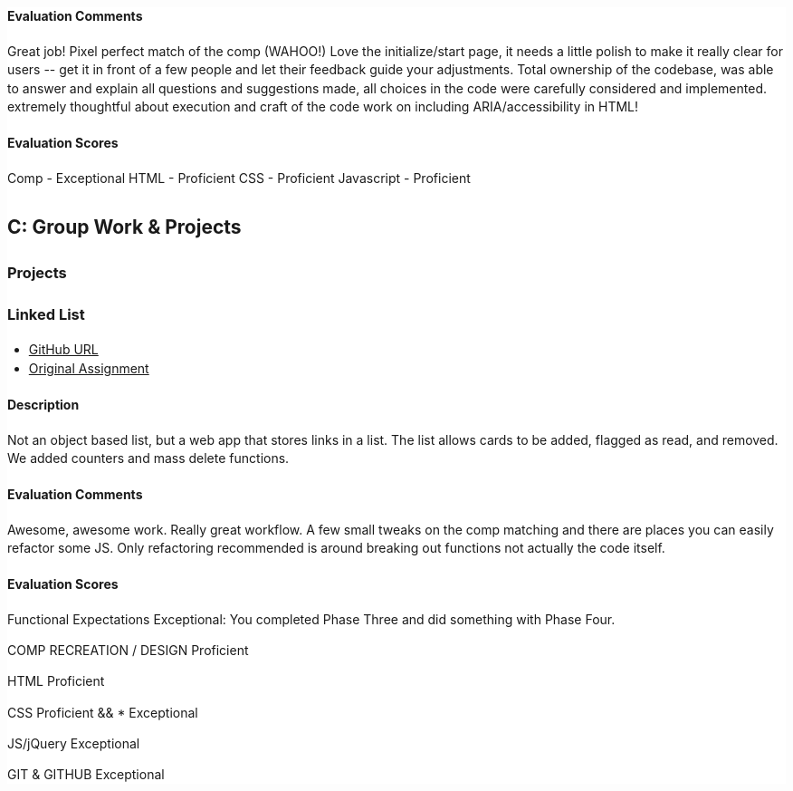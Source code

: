 #### Evaluation Comments
Great job!
Pixel perfect match of the comp (WAHOO!)
Love the initialize/start page, it needs a little polish to make it really clear for users -- get it in front of a few people and let their feedback guide your adjustments.
Total ownership of the codebase, was able to answer and explain all questions and suggestions made, all choices in the code were carefully considered and implemented.
extremely thoughtful about execution and craft of the code
work on including ARIA/accessibility in HTML!

#### Evaluation Scores
Comp - Exceptional
HTML - Proficient
CSS - Proficient
Javascript - Proficient

## C: Group Work & Projects

### Projects

### Linked List

* [GitHub URL](https://github.com/rufusasterisk/linked-list)
* [Original Assignment](http://frontend.turing.io/projects/linked-list.html)

#### Description
Not an object based list, but a web app that stores links in a list. The list allows cards to be added, flagged as read, and removed. We added counters and mass delete functions.

#### Evaluation Comments
Awesome, awesome work. Really great workflow. A few small tweaks on the comp matching and there are places you can easily refactor some JS. Only refactoring recommended is around breaking out functions not actually the code itself.

#### Evaluation Scores
Functional Expectations
Exceptional: You completed Phase Three and did something with Phase Four.

COMP RECREATION / DESIGN
Proficient

HTML
Proficient

CSS
Proficient && * Exceptional

JS/jQuery
Exceptional

GIT & GITHUB
Exceptional
